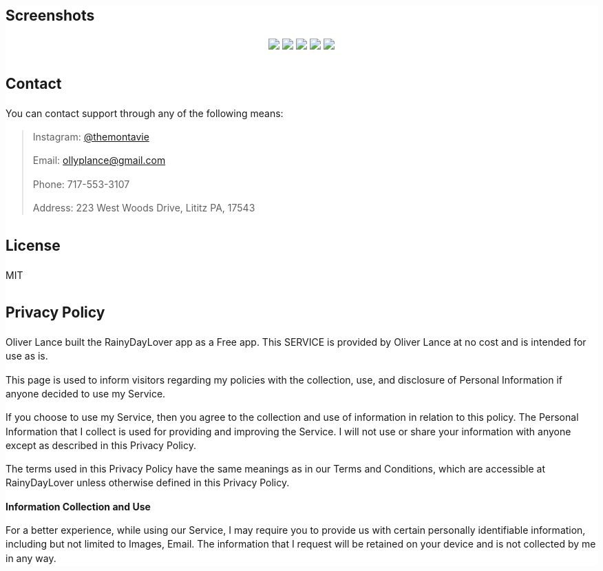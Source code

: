 
## Screenshots

<div align="center">
	<img src="https://raw.githubusercontent.com/ollyplance/rainydaylover/master/Docs/Assets/screenshot1.jpeg" width="200"/>
	<img src="https://raw.githubusercontent.com/ollyplance/rainydaylover/master/Docs/Assets/screenshot2.jpeg" width="200"/>
	<img src="https://raw.githubusercontent.com/ollyplance/rainydaylover/master/Docs/Assets/screenshot3.jpeg" width="200"/>
	<img src="https://raw.githubusercontent.com/ollyplance/rainydaylover/master/Docs/Assets/screenshot4.jpeg" width="200"/>
	<img src="https://raw.githubusercontent.com/ollyplance/rainydaylover/master/Docs/Assets/screenshot5.PNG" width="200"/>
</div>


## Contact
You can contact support through any of the following means:
>
> Instagram: [@themontavie](https://www.instagram.com/themontavie)
>
> Email:  [ollyplance@gmail.com](mailto:ollyplance@gmail.com)
> 
> Phone: 717-553-3107 
> 
> Address: 223 West Woods Drive, Lititz PA, 17543 
> 

## License

MIT

## Privacy Policy

Oliver Lance built the RainyDayLover app as a Free app. This SERVICE is provided by Oliver Lance at no cost and is intended for use as is.

This page is used to inform visitors regarding my policies with the collection, use, and disclosure of Personal Information if anyone decided to use my Service.

If you choose to use my Service, then you agree to the collection and use of information in relation to this policy. The Personal Information that I collect is used for providing and improving the Service. I will not use or share your information with anyone except as described in this Privacy Policy.

The terms used in this Privacy Policy have the same meanings as in our Terms and Conditions, which are accessible at RainyDayLover unless otherwise defined in this Privacy Policy.

**Information Collection and Use**

For a better experience, while using our Service, I may require you to provide us with certain personally identifiable information, including but not limited to Images, Email. The information that I request will be retained on your device and is not collected by me in any way.
